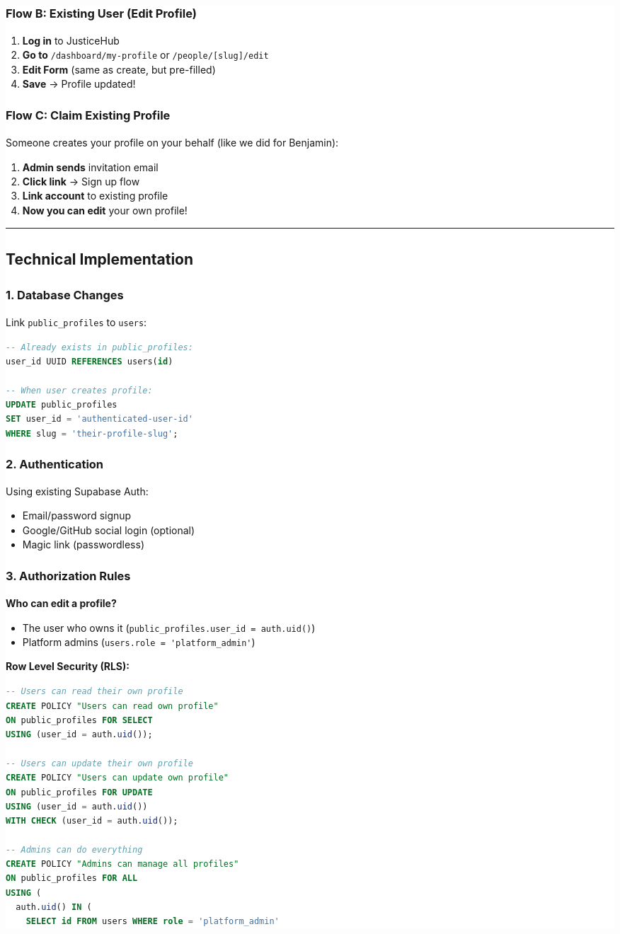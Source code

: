 ### Flow B: Existing User (Edit Profile)

1. **Log in** to JusticeHub
2. **Go to** `/dashboard/my-profile` or `/people/[slug]/edit`
3. **Edit Form** (same as create, but pre-filled)
4. **Save** → Profile updated!

### Flow C: Claim Existing Profile

Someone creates your profile on your behalf (like we did for Benjamin):

1. **Admin sends** invitation email
2. **Click link** → Sign up flow
3. **Link account** to existing profile
4. **Now you can edit** your own profile!

---

## Technical Implementation

### 1. Database Changes

Link `public_profiles` to `users`:

```sql
-- Already exists in public_profiles:
user_id UUID REFERENCES users(id)

-- When user creates profile:
UPDATE public_profiles
SET user_id = 'authenticated-user-id'
WHERE slug = 'their-profile-slug';
```

### 2. Authentication

Using existing Supabase Auth:
- Email/password signup
- Google/GitHub social login (optional)
- Magic link (passwordless)

### 3. Authorization Rules

**Who can edit a profile?**
- The user who owns it (`public_profiles.user_id = auth.uid()`)
- Platform admins (`users.role = 'platform_admin'`)

**Row Level Security (RLS):**
```sql
-- Users can read their own profile
CREATE POLICY "Users can read own profile"
ON public_profiles FOR SELECT
USING (user_id = auth.uid());

-- Users can update their own profile
CREATE POLICY "Users can update own profile"
ON public_profiles FOR UPDATE
USING (user_id = auth.uid())
WITH CHECK (user_id = auth.uid());

-- Admins can do everything
CREATE POLICY "Admins can manage all profiles"
ON public_profiles FOR ALL
USING (
  auth.uid() IN (
    SELECT id FROM users WHERE role = 'platform_admin'
```